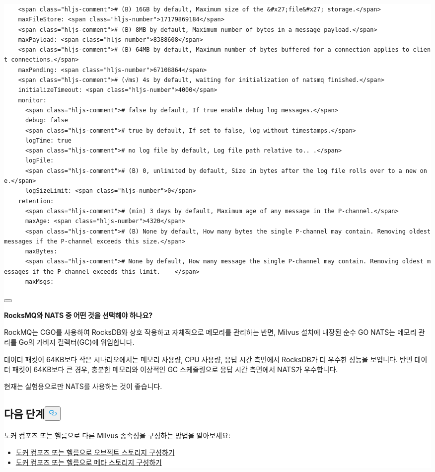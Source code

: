         <span class="hljs-comment"># (B) 16GB by default, Maximum size of the &#x27;file&#x27; storage.</span>
        maxFileStore: <span class="hljs-number">17179869184</span> 
        <span class="hljs-comment"># (B) 8MB by default, Maximum number of bytes in a message payload.</span>
        maxPayload: <span class="hljs-number">8388608</span> 
        <span class="hljs-comment"># (B) 64MB by default, Maximum number of bytes buffered for a connection applies to client connections.</span>
        maxPending: <span class="hljs-number">67108864</span> 
        <span class="hljs-comment"># (√ms) 4s by default, waiting for initialization of natsmq finished.</span>
        initializeTimeout: <span class="hljs-number">4000</span> 
        monitor:
          <span class="hljs-comment"># false by default, If true enable debug log messages.</span>
          debug: false 
          <span class="hljs-comment"># true by default, If set to false, log without timestamps.</span>
          logTime: true 
          <span class="hljs-comment"># no log file by default, Log file path relative to.. .</span>
          logFile: 
          <span class="hljs-comment"># (B) 0, unlimited by default, Size in bytes after the log file rolls over to a new one.</span>
          logSizeLimit: <span class="hljs-number">0</span> 
        retention:
          <span class="hljs-comment"># (min) 3 days by default, Maximum age of any message in the P-channel.</span>
          maxAge: <span class="hljs-number">4320</span> 
          <span class="hljs-comment"># (B) None by default, How many bytes the single P-channel may contain. Removing oldest messages if the P-channel exceeds this size.</span>
          maxBytes:
          <span class="hljs-comment"># None by default, How many message the single P-channel may contain. Removing oldest messages if the P-channel exceeds this limit.    </span>
          maxMsgs: 
<button class="copy-code-btn"></button></code></pre>
<div class="alert note">
<p><strong>RocksMQ와 NATS 중 어떤 것을 선택해야 하나요?</strong></p>
<p>RockMQ는 CGO를 사용하여 RocksDB와 상호 작용하고 자체적으로 메모리를 관리하는 반면, Milvus 설치에 내장된 순수 GO NATS는 메모리 관리를 Go의 가비지 컬렉터(GC)에 위임합니다.</p>
<p>데이터 패킷이 64KB보다 작은 시나리오에서는 메모리 사용량, CPU 사용량, 응답 시간 측면에서 RocksDB가 더 우수한 성능을 보입니다. 반면 데이터 패킷이 64KB보다 큰 경우, 충분한 메모리와 이상적인 GC 스케줄링으로 응답 시간 측면에서 NATS가 우수합니다.</p>
<p>현재는 실험용으로만 NATS를 사용하는 것이 좋습니다.</p>
</div>
<h2 id="Whats-next" class="common-anchor-header">다음 단계<button data-href="#Whats-next" class="anchor-icon" translate="no">
      <svg translate="no"
        aria-hidden="true"
        focusable="false"
        height="20"
        version="1.1"
        viewBox="0 0 16 16"
        width="16"
      >
        <path
          fill="#0092E4"
          fill-rule="evenodd"
          d="M4 9h1v1H4c-1.5 0-3-1.69-3-3.5S2.55 3 4 3h4c1.45 0 3 1.69 3 3.5 0 1.41-.91 2.72-2 3.25V8.59c.58-.45 1-1.27 1-2.09C10 5.22 8.98 4 8 4H4c-.98 0-2 1.22-2 2.5S3 9 4 9zm9-3h-1v1h1c1 0 2 1.22 2 2.5S13.98 12 13 12H9c-.98 0-2-1.22-2-2.5 0-.83.42-1.64 1-2.09V6.25c-1.09.53-2 1.84-2 3.25C6 11.31 7.55 13 9 13h4c1.45 0 3-1.69 3-3.5S14.5 6 13 6z"
        ></path>
      </svg>
    </button></h2><p>도커 컴포즈 또는 헬름으로 다른 Milvus 종속성을 구성하는 방법을 알아보세요:</p>
<ul>
<li><a href="/docs/ko/deploy_s3.md">도커 컴포즈 또는 헬름으로 오브젝트 스토리지 구성하기</a></li>
<li><a href="/docs/ko/deploy_etcd.md">도커 컴포즈 또는 헬름으로 메타 스토리지 구성하기</a></li>